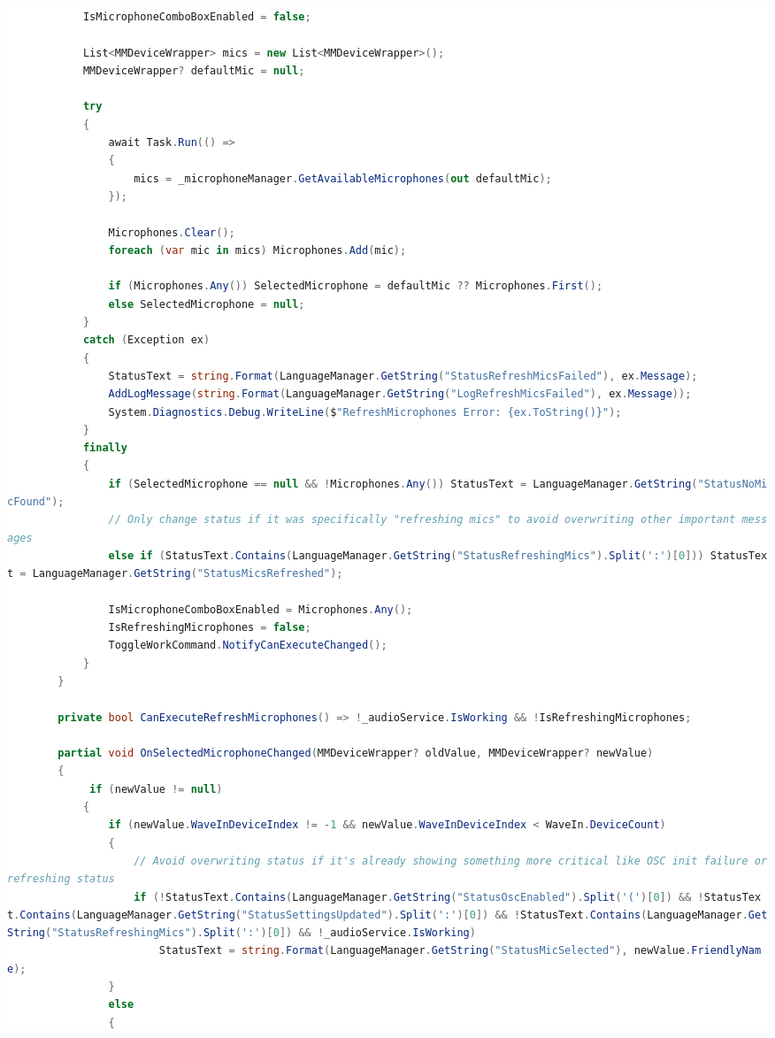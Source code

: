 ```csharp
            IsMicrophoneComboBoxEnabled = false;

            List<MMDeviceWrapper> mics = new List<MMDeviceWrapper>();
            MMDeviceWrapper? defaultMic = null;

            try
            {
                await Task.Run(() =>
                {
                    mics = _microphoneManager.GetAvailableMicrophones(out defaultMic);
                });

                Microphones.Clear();
                foreach (var mic in mics) Microphones.Add(mic);

                if (Microphones.Any()) SelectedMicrophone = defaultMic ?? Microphones.First();
                else SelectedMicrophone = null;
            }
            catch (Exception ex)
            {
                StatusText = string.Format(LanguageManager.GetString("StatusRefreshMicsFailed"), ex.Message);
                AddLogMessage(string.Format(LanguageManager.GetString("LogRefreshMicsFailed"), ex.Message));
                System.Diagnostics.Debug.WriteLine($"RefreshMicrophones Error: {ex.ToString()}");
            }
            finally
            {
                if (SelectedMicrophone == null && !Microphones.Any()) StatusText = LanguageManager.GetString("StatusNoMicFound");
                // Only change status if it was specifically "refreshing mics" to avoid overwriting other important messages
                else if (StatusText.Contains(LanguageManager.GetString("StatusRefreshingMics").Split(':')[0])) StatusText = LanguageManager.GetString("StatusMicsRefreshed");

                IsMicrophoneComboBoxEnabled = Microphones.Any();
                IsRefreshingMicrophones = false;
                ToggleWorkCommand.NotifyCanExecuteChanged();
            }
        }

        private bool CanExecuteRefreshMicrophones() => !_audioService.IsWorking && !IsRefreshingMicrophones;

        partial void OnSelectedMicrophoneChanged(MMDeviceWrapper? oldValue, MMDeviceWrapper? newValue)
        {
             if (newValue != null)
            {
                if (newValue.WaveInDeviceIndex != -1 && newValue.WaveInDeviceIndex < WaveIn.DeviceCount)
                {
                    // Avoid overwriting status if it's already showing something more critical like OSC init failure or refreshing status
                    if (!StatusText.Contains(LanguageManager.GetString("StatusOscEnabled").Split('(')[0]) && !StatusText.Contains(LanguageManager.GetString("StatusSettingsUpdated").Split(':')[0]) && !StatusText.Contains(LanguageManager.GetString("StatusRefreshingMics").Split(':')[0]) && !_audioService.IsWorking)
                        StatusText = string.Format(LanguageManager.GetString("StatusMicSelected"), newValue.FriendlyName);
                }
                else
                {
```